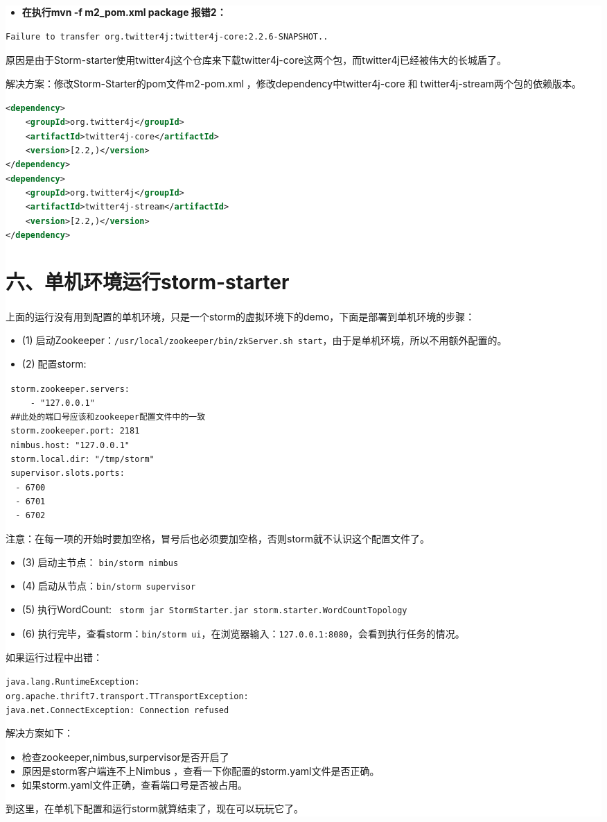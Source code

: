 - **在执行mvn -f m2_pom.xml package 报错2：**

```
Failure to transfer org.twitter4j:twitter4j-core:2.2.6-SNAPSHOT..
```

原因是由于Storm-starter使用twitter4j这个仓库来下载twitter4j-core这两个包，而twitter4j已经被伟大的长城盾了。

解决方案：修改Storm-Starter的pom文件m2-pom.xml ，修改dependency中twitter4j-core 和 twitter4j-stream两个包的依赖版本。

```xml
<dependency>
    <groupId>org.twitter4j</groupId>
    <artifactId>twitter4j-core</artifactId>
    <version>[2.2,)</version>
</dependency>
<dependency>
    <groupId>org.twitter4j</groupId>
    <artifactId>twitter4j-stream</artifactId>
    <version>[2.2,)</version>
</dependency>
```

# 六、单机环境运行storm-starter

上面的运行没有用到配置的单机环境，只是一个storm的虚拟环境下的demo，下面是部署到单机环境的步骤：

- (1) 启动Zookeeper：``/usr/local/zookeeper/bin/zkServer.sh start``，由于是单机环境，所以不用额外配置的。

- (2) 配置storm:

```
 storm.zookeeper.servers:
     - "127.0.0.1"
 ##此处的端口号应该和zookeeper配置文件中的一致
 storm.zookeeper.port: 2181 
 nimbus.host: "127.0.0.1"
 storm.local.dir: "/tmp/storm"
 supervisor.slots.ports:
  - 6700
  - 6701
  - 6702
``` 
注意：在每一项的开始时要加空格，冒号后也必须要加空格，否则storm就不认识这个配置文件了。

- (3) 启动主节点： ``bin/storm nimbus``

- (4) 启动从节点：``bin/storm supervisor``

- (5) 执行WordCount: `` storm jar StormStarter.jar storm.starter.WordCountTopology``

- (6) 执行完毕，查看storm：``bin/storm ui``，在浏览器输入：``127.0.0.1:8080``，会看到执行任务的情况。


如果运行过程中出错：

```
java.lang.RuntimeException: 
org.apache.thrift7.transport.TTransportException: 
java.net.ConnectException: Connection refused
```

解决方案如下：

- 检查zookeeper,nimbus,surpervisor是否开启了
- 原因是storm客户端连不上Nimbus ，查看一下你配置的storm.yaml文件是否正确。
- 如果storm.yaml文件正确，查看端口号是否被占用。


到这里，在单机下配置和运行storm就算结束了，现在可以玩玩它了。



